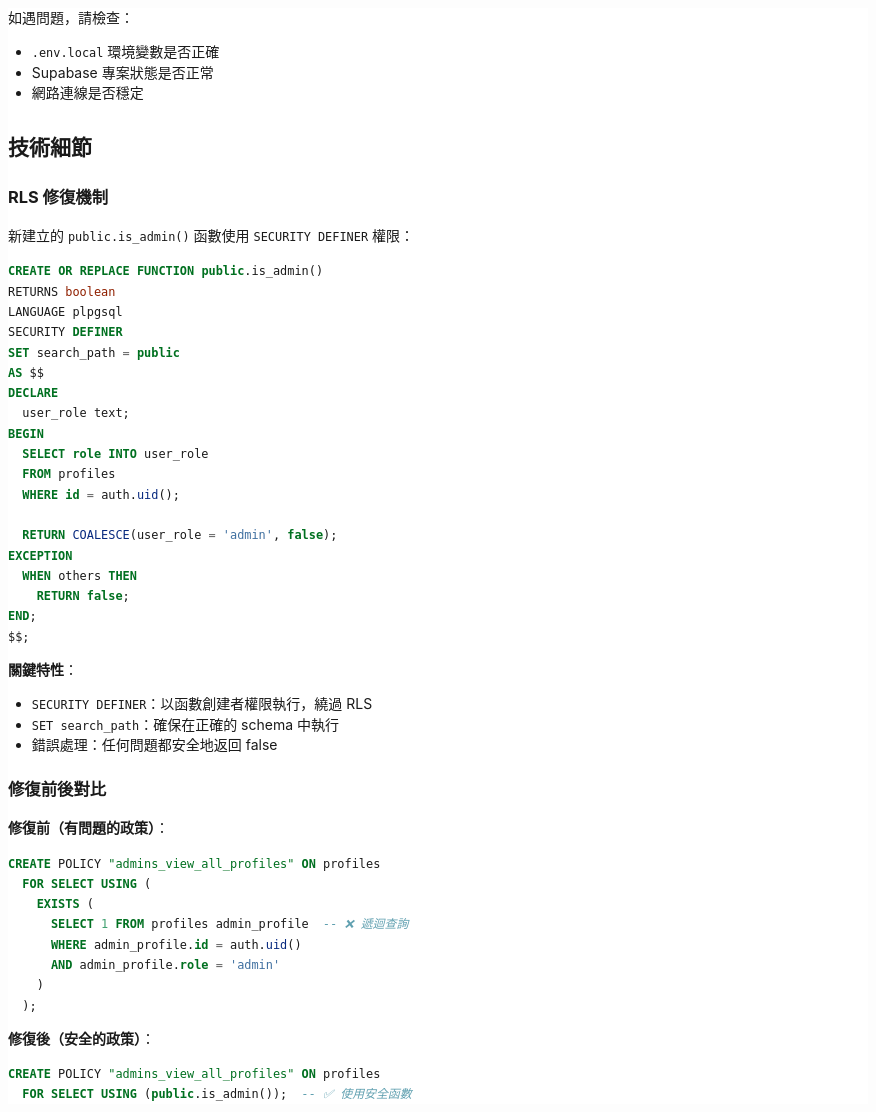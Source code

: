 如遇問題，請檢查：
- `.env.local` 環境變數是否正確
- Supabase 專案狀態是否正常
- 網路連線是否穩定

## 技術細節

### RLS 修復機制

新建立的 `public.is_admin()` 函數使用 `SECURITY DEFINER` 權限：

```sql
CREATE OR REPLACE FUNCTION public.is_admin()
RETURNS boolean
LANGUAGE plpgsql
SECURITY DEFINER
SET search_path = public
AS $$
DECLARE
  user_role text;
BEGIN
  SELECT role INTO user_role
  FROM profiles
  WHERE id = auth.uid();
  
  RETURN COALESCE(user_role = 'admin', false);
EXCEPTION
  WHEN others THEN
    RETURN false;
END;
$$;
```

**關鍵特性**：
- `SECURITY DEFINER`：以函數創建者權限執行，繞過 RLS
- `SET search_path`：確保在正確的 schema 中執行
- 錯誤處理：任何問題都安全地返回 false

### 修復前後對比

**修復前（有問題的政策）**：
```sql
CREATE POLICY "admins_view_all_profiles" ON profiles
  FOR SELECT USING (
    EXISTS (
      SELECT 1 FROM profiles admin_profile  -- ❌ 遞迴查詢
      WHERE admin_profile.id = auth.uid() 
      AND admin_profile.role = 'admin'
    )
  );
```

**修復後（安全的政策）**：
```sql
CREATE POLICY "admins_view_all_profiles" ON profiles
  FOR SELECT USING (public.is_admin());  -- ✅ 使用安全函數
```
